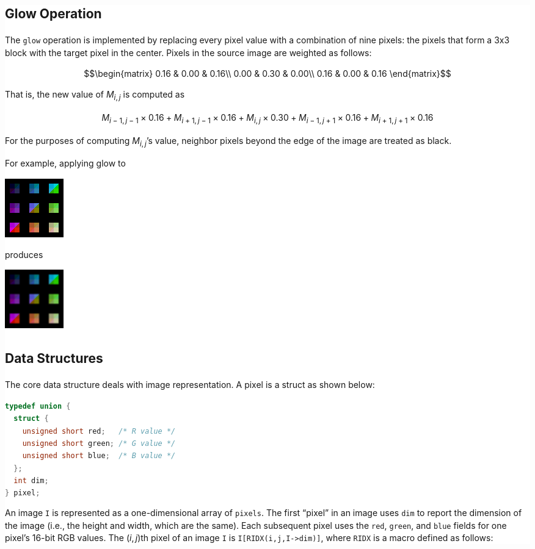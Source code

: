 ## Glow Operation

The `glow` operation is implemented by replacing every pixel value with a combination of nine pixels: the pixels that form a 3x3 block with the target pixel in the center. Pixels in the source image are weighted as follows:

$$\begin{matrix}
0.16 & 0.00 & 0.16\\
0.00 & 0.30 & 0.00\\
0.16 & 0.00 & 0.16
\end{matrix}$$

That is, the new value of $M_{i,j}$ is computed as

$$M_{i-1,j-1} \times 0.16 + M_{i+1,j-1} \times 0.16 + M_{i,j} \times 0.30 + M_{i-1,j+1} \times 0.16 + M_{i+1,j+1} \times 0.16$$

For the purposes of computing $M_{i,j}$’s value, neighbor pixels beyond the edge of the image are treated as black.

For example, applying glow to

![Original Glow](./images/glow_orig_96.png)

produces

![Expected Glow](./images/glow_expected_96.png)

## Data Structures

The core data structure deals with image representation. A pixel is a struct as shown below:

```C
typedef union {
  struct {
    unsigned short red;   /* R value */
    unsigned short green; /* G value */
    unsigned short blue;  /* B value */
  };
  int dim;
} pixel;
```

An image `I` is represented as a one-dimensional array of `pixels`. The first “pixel” in an image uses `dim` to report the dimension of the image (i.e., the height and width, which are the same). Each subsequent pixel uses the `red`, `green`, and `blue` fields for one pixel’s 16-bit RGB values. The $(i,j)$th pixel of an image `I` is `I[RIDX(i,j,I->dim)]`, where `RIDX` is a macro defined as follows:
